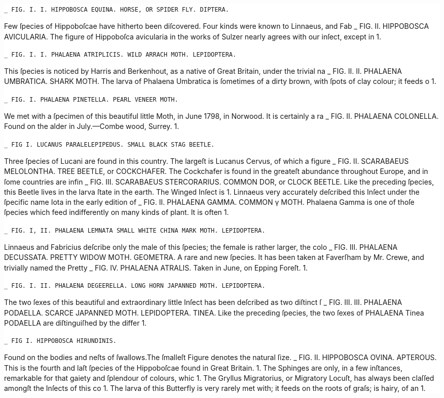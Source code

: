     _ FIG. I. I. HIPPOBOSCA EQUINA. HORSE, OR SPIDER FLY. DIPTERA.
Few ſpecies of Hippoboſcae have hitherto been diſcovered. Four kinds were known to Linnaeus, and Fab
    _ FIG. II. HIPPOBOSCA AVICULARIA.
The figure of Hippoboſca avicularia in the works of Sulzer nearly agrees with our inſect, except in 
1. 

    _ FIG. I. I. PHALAENA ATRIPLICIS. WILD ARRACH MOTH. LEPIDOPTERA.
This ſpecies is noticed by Harris and Berkenhout, as a native of Great Britain, under the trivial na
    _ FIG. II. II. PHALAENA UMBRATICA. SHARK MOTH.
The larva of Phalaena Umbratica is ſometimes of a dirty brown, with ſpots of clay colour; it feeds o
1. 

    _ FIG. I. PHALAENA PINETELLA. PEARL VENEER MOTH.
We met with a ſpecimen of this beautiful little Moth, in June 1798, in Norwood. It is certainly a ra
    _ FIG. II. PHALAENA COLONELLA.
Found on the alder in July.—Combe wood, Surrey.
1. 

    _ FIG I. LUCANUS PARALELEPIPEDUS. SMALL BLACK STAG BEETLE.
Three ſpecies of Lucani are found in this country. The largeſt is Lucanus Cervus, of which a figure 
    _ FIG. II. SCARABAEUS MELOLONTHA. TREE BEETLE, or COCKCHAFER.
The Cockchafer is found in the greateſt abundance throughout Europe, and in ſome countries are infin
    _ FIG. III. SCARABAEUS STERCORARIUS. COMMON DOR, or CLOCK BEETLE.
Like the preceding ſpecies, this Beetle lives in the larva ſtate in the earth. The Winged Inſect is 
1. 
Linnaeus very accurately deſcribed this Inſect under the ſpecific name Iota in the early edition of 
    _ FIG. II. PHALAENA GAMMA. COMMON γ MOTH.
Phalaena Gamma is one of thoſe ſpecies which feed indifferently on many kinds of plant. It is often 
1. 

    _ FIG. I, II. PHALAENA LEMNATA SMALL WHITE CHINA MARK MOTH. LEPIDOPTERA.
Linnaeus and Fabricius deſcribe only the male of this ſpecies; the female is rather larger, the colo
    _ FIG. III. PHALAENA DECUSSATA. PRETTY WIDOW MOTH. GEOMETRA.
A rare and new ſpecies. It has been taken at Faverſham by Mr. Crewe, and trivially named the Pretty 
    _ FIG. IV. PHALAENA ATRALIS.
Taken in June, on Epping Foreſt.
1. 

    _ FIG. I. II. PHALAENA DEGEERELLA. LONG HORN JAPANNED MOTH. LEPIDOPTERA.
The two ſexes of this beautiful and extraordinary little Inſect has been deſcribed as two diſtinct ſ
    _ FIG. III. III. PHALAENA PODAELLA. SCARCE JAPANNED MOTH. LEPIDOPTERA. TINEA.
Like the preceding ſpecies, the two ſexes of PHALAENA Tinea PODAELLA are diſtinguiſhed by the differ
1. 

    _ FIG I. HIPPOBOSCA HIRUNDINIS.
Found on the bodies and neſts of ſwallows.The ſmalleſt Figure denotes the natural ſize.
    _ FIG. II. HIPPOBOSCA OVINA. APTEROUS.
This is the fourth and laſt ſpecies of the Hippoboſcae found in Great Britain.
1. 
The Sphinges are only, in a few inſtances, remarkable for that gaiety and ſplendour of colours, whic
1. 
The Gryllus Migratorius, or Migratory Locuſt, has always been claſſed amongſt the Inſects of this co
1. 
The larva of this Butterfly is very rarely met with; it feeds on the roots of graſs; is hairy, of an
1. 